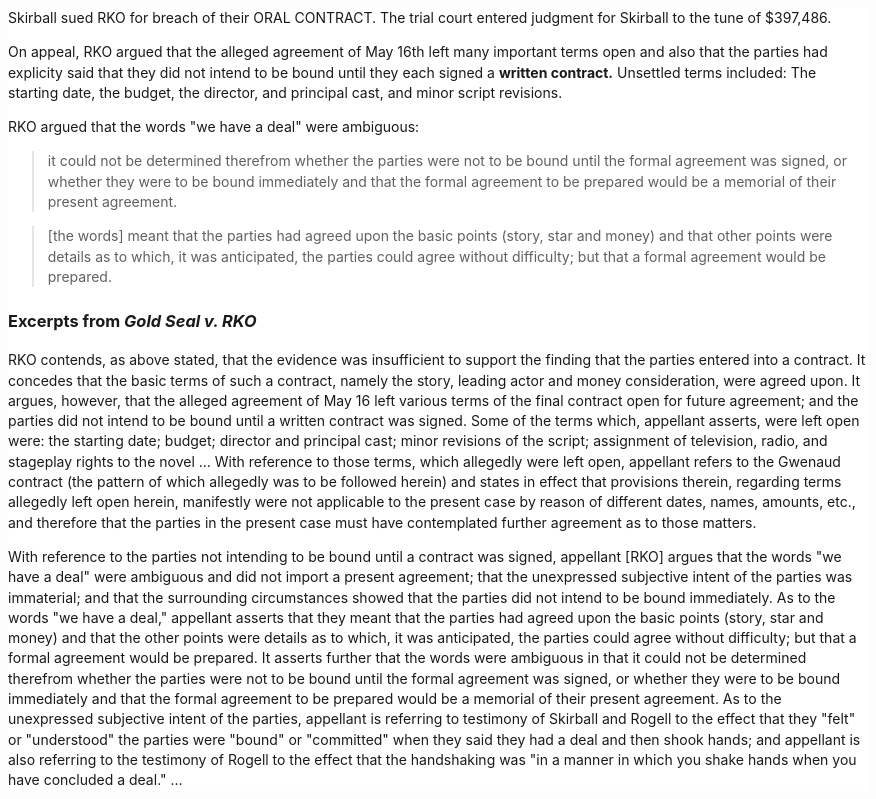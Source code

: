 Skirball sued RKO for breach of their ORAL CONTRACT. 
The trial court entered judgment for Skirball to the tune of $397,486.

On appeal, RKO argued that the alleged agreement of May 16th 
left many important terms open 
and also that the parties had explicity said 
that they did not intend to be bound until they each signed a **written contract.** 
Unsettled terms included: The starting date, the budget, the director, and principal cast, and minor script revisions.

RKO argued that the words "we have a deal" were ambiguous:

> it could not be determined therefrom whether the parties were not to be bound until the formal agreement was signed, or whether they were to be bound immediately and that the formal agreement to be prepared would be a memorial of their present agreement.

> [the words] meant that the parties had agreed upon the basic points (story, star and money) and that other points were details as to which, it was anticipated, the parties could agree without difficulty; but that a formal agreement would be prepared.

### Excerpts from *Gold Seal v. RKO*

RKO contends, as above stated, 
that the evidence was insufficient to support the finding that the parties entered into a contract. It concedes that the basic terms of such a contract, namely the story, leading actor and money consideration, were agreed upon. It argues, however, that the alleged agreement of May 16 left various terms of the final contract open for future agreement; and the parties did not intend to be bound until a written contract was signed. Some of the terms which, appellant asserts, were left open were: the starting date; budget; director and principal cast; minor revisions of the script; assignment of television, radio, and stageplay rights to the novel &hellip; With reference to those terms, which allegedly were left open, appellant refers to the Gwenaud contract (the pattern of which allegedly was to be followed herein) and states in effect that provisions therein, regarding terms allegedly left open herein, manifestly were not applicable to the present case by reason of different dates, names, amounts, etc., and therefore that the parties in the present case must have contemplated further agreement as to those matters.

With reference to the parties not intending to be bound 
until a contract was signed, 
appellant [RKO] argues that the words "we have a deal" were ambiguous 
and did not import a present agreement; 
that the unexpressed subjective intent of the parties was immaterial; 
and that the surrounding circumstances 
showed that the parties did not intend to be bound immediately. 
As to the words "we have a deal," 
appellant asserts that they meant 
that the parties had agreed upon the basic points (story, star and money) 
and that the other points were details as to which, 
it was anticipated, the parties could agree without difficulty; 
but that a formal agreement would be prepared. 
It asserts further that the words were ambiguous 
in that it could not be determined therefrom 
whether the parties were not to be bound until the formal agreement was signed, 
or whether they were to be bound immediately and that the formal agreement to be prepared would be a memorial of their present agreement. 
As to the unexpressed subjective intent of the parties, 
appellant is referring to testimony of Skirball and Rogell 
to the effect that they "felt" or "understood" 
the parties were "bound" or "committed" 
when they said they had a deal and then shook hands; 
and appellant is also referring to the testimony of Rogell to the effect that the handshaking was "in a manner in which you shake hands when you have concluded a deal." &hellip; 


[goldseal]: http://lawschool.westlaw.com/shared/westlawRedirect.aspx?task=find&cite=286+P.2d+954&appflag=67.12 "Gold Seal v. RKO"
[bonner]: http://lawschool.westlaw.com/shared/westlawRedirect.aspx?task=find&cite=394+NE.2d+1303&appflag=67.12 "Bonner v. Westbound Records"
[kavovit]: http://lawschool.westlaw.com/shared/westlawRedirect.aspx?task=find&cite=563nys2d1001&appflag=67.12	"Scott Eden v. Kavovit"
[goudal]: http://lawschool.westlaw.com/shared/westlawRedirect.aspx?task=find&cite=5+p2d+432&appflag=67.12 "Goudal v. Cecil B. Demille"
[loews]: http://lawschool.westlaw.com/shared/westlawRedirect.aspx?task=find&cite=185+F.2d+641&appflag=67.12 "Loew's Inc v. Cole"
[aretha_westlaw]: http://lawschool.westlaw.com/shared/westlawRedirect.aspx?task=find&cite=735+F.Supp.+1177&appflag=67.12 "Elvin Associates v. Aretha Franklin"
[aretha_scholar]: https://scholar.google.com/scholar_case?case=18444995163017745133& 
[basinger_latimes]: http://articles.latimes.com/1993-03-01/entertainment/ca-150_1_boxing-helena-lawsuit